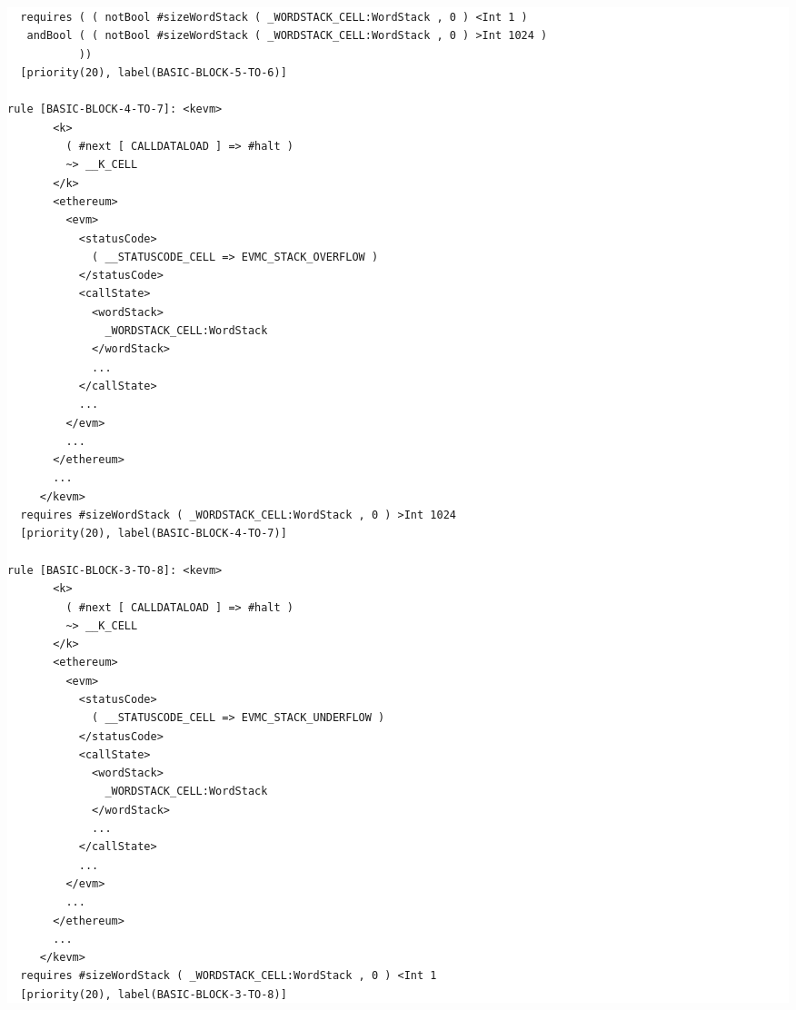       requires ( ( notBool #sizeWordStack ( _WORDSTACK_CELL:WordStack , 0 ) <Int 1 )
       andBool ( ( notBool #sizeWordStack ( _WORDSTACK_CELL:WordStack , 0 ) >Int 1024 )
               ))
      [priority(20), label(BASIC-BLOCK-5-TO-6)]
    
    rule [BASIC-BLOCK-4-TO-7]: <kevm>
           <k>
             ( #next [ CALLDATALOAD ] => #halt )
             ~> __K_CELL
           </k>
           <ethereum>
             <evm>
               <statusCode>
                 ( __STATUSCODE_CELL => EVMC_STACK_OVERFLOW )
               </statusCode>
               <callState>
                 <wordStack>
                   _WORDSTACK_CELL:WordStack
                 </wordStack>
                 ...
               </callState>
               ...
             </evm>
             ...
           </ethereum>
           ...
         </kevm>
      requires #sizeWordStack ( _WORDSTACK_CELL:WordStack , 0 ) >Int 1024
      [priority(20), label(BASIC-BLOCK-4-TO-7)]
    
    rule [BASIC-BLOCK-3-TO-8]: <kevm>
           <k>
             ( #next [ CALLDATALOAD ] => #halt )
             ~> __K_CELL
           </k>
           <ethereum>
             <evm>
               <statusCode>
                 ( __STATUSCODE_CELL => EVMC_STACK_UNDERFLOW )
               </statusCode>
               <callState>
                 <wordStack>
                   _WORDSTACK_CELL:WordStack
                 </wordStack>
                 ...
               </callState>
               ...
             </evm>
             ...
           </ethereum>
           ...
         </kevm>
      requires #sizeWordStack ( _WORDSTACK_CELL:WordStack , 0 ) <Int 1
      [priority(20), label(BASIC-BLOCK-3-TO-8)]
    